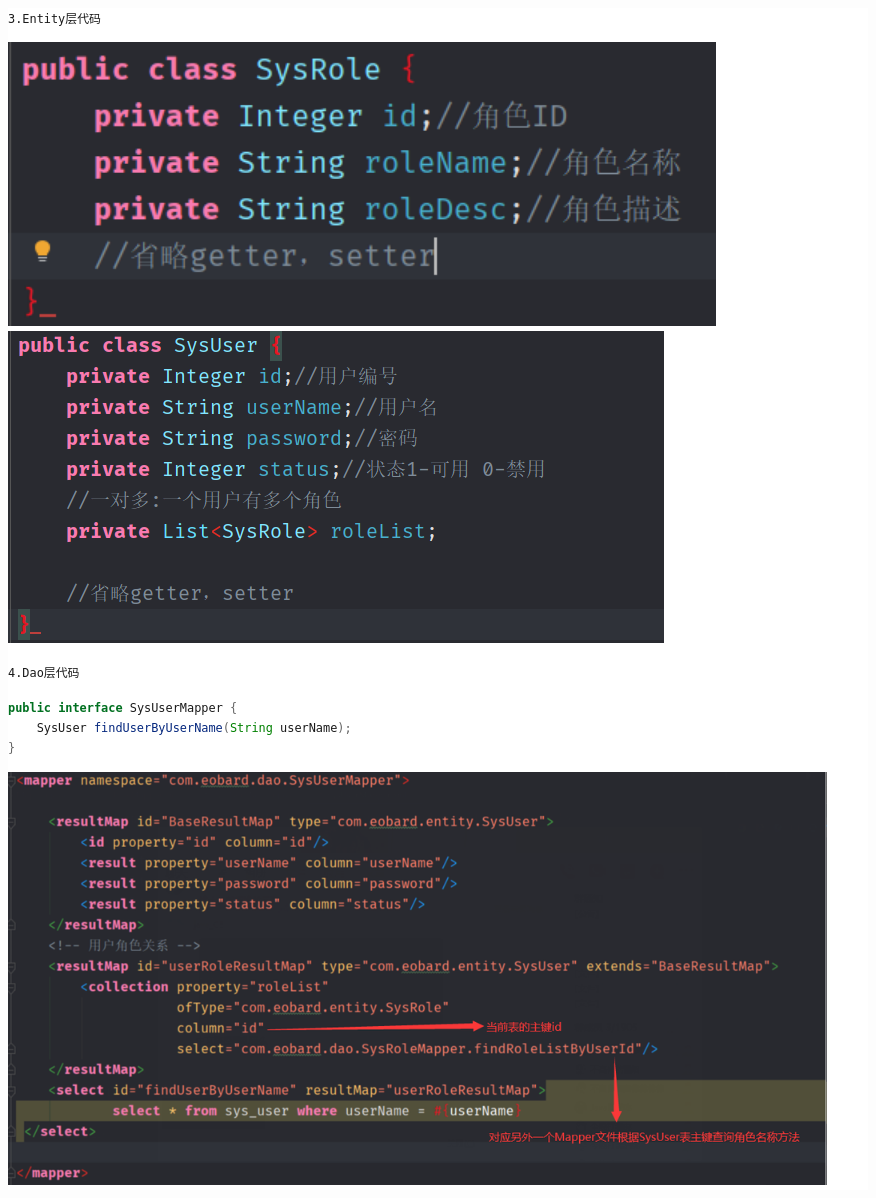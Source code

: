 
`3.Entity层代码`



<img src="./Spring Security_images/image-20211124211043744.png" alt="SysRole" style="zoom:150%;" /> 

<img src="./Spring Security_images/image-20211124213048190.png" alt="SysUser"  /> 



`4.Dao层代码`

```JAVA
public interface SysUserMapper {
    SysUser findUserByUserName(String userName);
}
```

<img src="./Spring Security_images/image-20211124211715476.png" alt="SysUserMapper" style="zoom:80%;" />